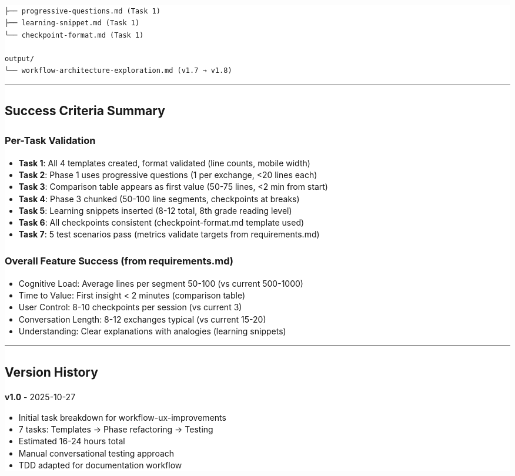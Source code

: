 ```
├── progressive-questions.md (Task 1)
├── learning-snippet.md (Task 1)
└── checkpoint-format.md (Task 1)

output/
└── workflow-architecture-exploration.md (v1.7 → v1.8)
```

---

## Success Criteria Summary

### Per-Task Validation
- **Task 1**: All 4 templates created, format validated (line counts, mobile width)
- **Task 2**: Phase 1 uses progressive questions (1 per exchange, <20 lines each)
- **Task 3**: Comparison table appears as first value (50-75 lines, <2 min from start)
- **Task 4**: Phase 3 chunked (50-100 line segments, checkpoints at breaks)
- **Task 5**: Learning snippets inserted (8-12 total, 8th grade reading level)
- **Task 6**: All checkpoints consistent (checkpoint-format.md template used)
- **Task 7**: 5 test scenarios pass (metrics validate targets from requirements.md)

### Overall Feature Success (from requirements.md)
- Cognitive Load: Average lines per segment 50-100 (vs current 500-1000)
- Time to Value: First insight < 2 minutes (comparison table)
- User Control: 8-10 checkpoints per session (vs current 3)
- Conversation Length: 8-12 exchanges typical (vs current 15-20)
- Understanding: Clear explanations with analogies (learning snippets)

---

## Version History

**v1.0** - 2025-10-27
- Initial task breakdown for workflow-ux-improvements
- 7 tasks: Templates → Phase refactoring → Testing
- Estimated 16-24 hours total
- Manual conversational testing approach
- TDD adapted for documentation workflow
